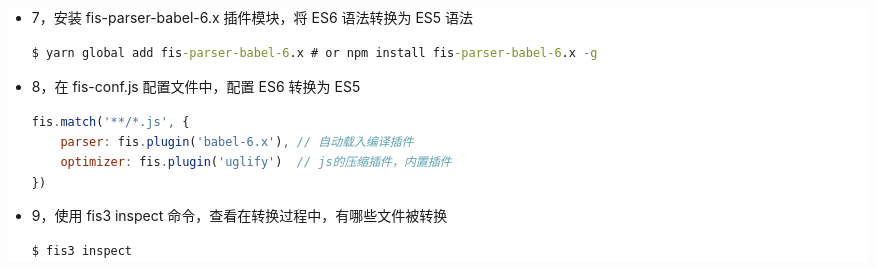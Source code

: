 * 7，安装 fis-parser-babel-6.x 插件模块，将 ES6 语法转换为 ES5 语法

  ```cmd
  $ yarn global add fis-parser-babel-6.x # or npm install fis-parser-babel-6.x -g
  ```

* 8，在 fis-conf.js 配置文件中，配置 ES6 转换为 ES5

  ```javascript
  fis.match('**/*.js', {
      parser: fis.plugin('babel-6.x'), // 自动载入编译插件 
      optimizer: fis.plugin('uglify')  // js的压缩插件，内置插件
  })
  ```

* 9，使用 fis3 inspect 命令，查看在转换过程中，有哪些文件被转换

  ```cmd
  $ fis3 inspect
  ```